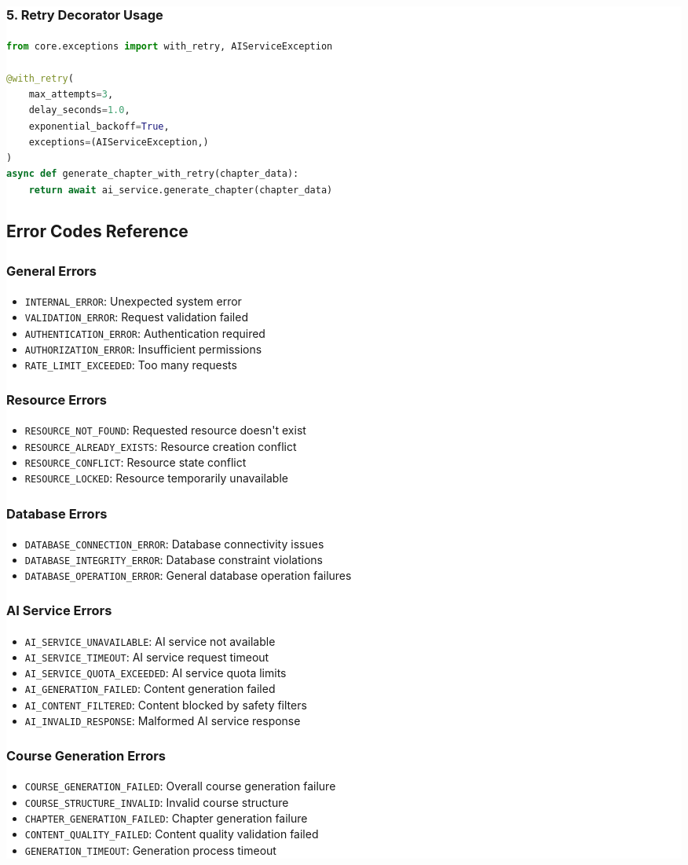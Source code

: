 ### 5. Retry Decorator Usage

```python
from core.exceptions import with_retry, AIServiceException

@with_retry(
    max_attempts=3,
    delay_seconds=1.0,
    exponential_backoff=True,
    exceptions=(AIServiceException,)
)
async def generate_chapter_with_retry(chapter_data):
    return await ai_service.generate_chapter(chapter_data)
```

## Error Codes Reference

### General Errors
- `INTERNAL_ERROR`: Unexpected system error
- `VALIDATION_ERROR`: Request validation failed
- `AUTHENTICATION_ERROR`: Authentication required
- `AUTHORIZATION_ERROR`: Insufficient permissions
- `RATE_LIMIT_EXCEEDED`: Too many requests

### Resource Errors
- `RESOURCE_NOT_FOUND`: Requested resource doesn't exist
- `RESOURCE_ALREADY_EXISTS`: Resource creation conflict
- `RESOURCE_CONFLICT`: Resource state conflict
- `RESOURCE_LOCKED`: Resource temporarily unavailable

### Database Errors
- `DATABASE_CONNECTION_ERROR`: Database connectivity issues
- `DATABASE_INTEGRITY_ERROR`: Database constraint violations
- `DATABASE_OPERATION_ERROR`: General database operation failures

### AI Service Errors
- `AI_SERVICE_UNAVAILABLE`: AI service not available
- `AI_SERVICE_TIMEOUT`: AI service request timeout
- `AI_SERVICE_QUOTA_EXCEEDED`: AI service quota limits
- `AI_GENERATION_FAILED`: Content generation failed
- `AI_CONTENT_FILTERED`: Content blocked by safety filters
- `AI_INVALID_RESPONSE`: Malformed AI service response

### Course Generation Errors
- `COURSE_GENERATION_FAILED`: Overall course generation failure
- `COURSE_STRUCTURE_INVALID`: Invalid course structure
- `CHAPTER_GENERATION_FAILED`: Chapter generation failure
- `CONTENT_QUALITY_FAILED`: Content quality validation failed
- `GENERATION_TIMEOUT`: Generation process timeout
